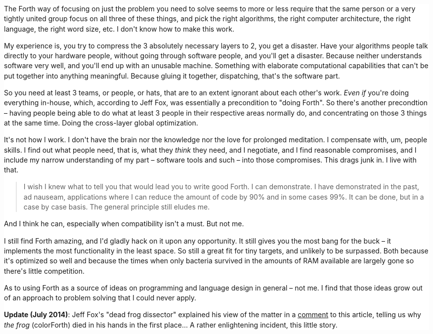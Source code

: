 The Forth way of focusing on just the problem you need to solve seems to
more or less require that the same person or a very tightly united group
focus on all three of these things, and pick the right algorithms, the
right computer architecture, the right language, the right word size,
etc. I don't know how to make this work.

My experience is, you try to compress the 3 absolutely necessary layers
to 2, you get a disaster. Have your algorithms people talk directly to
your hardware people, without going through software people, and you'll
get a disaster. Because neither understands software very well, and
you'll end up with an unusable machine. Something with elaborate
computational capabilities that can't be put together into anything
meaningful. Because gluing it together, dispatching, that's the software
part.

So you need at least 3 teams, or people, or hats, that are to an extent
ignorant about each other's work. *Even if* you're doing everything
in-house, which, according to Jeff Fox, was essentially a precondition
to "doing Forth". So there's another precondtion – having people being
able to do what at least 3 people in their respective areas normally do,
and concentrating on those 3 things at the same time. Doing the
cross-layer global optimization.

It's not how I work. I don't have the brain nor the knowledge nor the
love for prolonged meditation. I compensate with, um, people skills. I
find out what people need, that is, what they *think* they need, and I
negotiate, and I find reasonable compromises, and I include my narrow
understanding of my part – software tools and such – into those
compromises. This drags junk in. I live with that.

> I wish I knew what to tell you that would lead you to write good
> Forth. I can demonstrate. I have demonstrated in the past, ad nauseam,
> applications where I can reduce the amount of code by 90% and in some
> cases 99%. It can be done, but in a case by case basis. The general
> principle still eludes me.

And I think he can, especially when compatibility isn't a must. But not
me.

I still find Forth amazing, and I'd gladly hack on it upon any
opportunity. It still gives you the most bang for the buck – it
implements the most functionality in the least space. So still a great
fit for tiny targets, and unlikely to be surpassed. Both because it's
optimized so well and because the times when only bacteria survived in
the amounts of RAM available are largely gone so there's little
competition.

As to using Forth as a source of ideas on programming and language
design in general – not me. I find that those ideas grow out of an
approach to problem solving that I could never apply.

**Update (July 2014)**: Jeff Fox's "dead frog dissector" explained his
view of the matter in a
[comment](http://yosefk.com/blog/my-history-with-forth-stack-machines.html#comment-2536)
to this article, telling us why *the frog* (colorForth) died in his
hands in the first place… A rather enlightening incident, this little
story.
